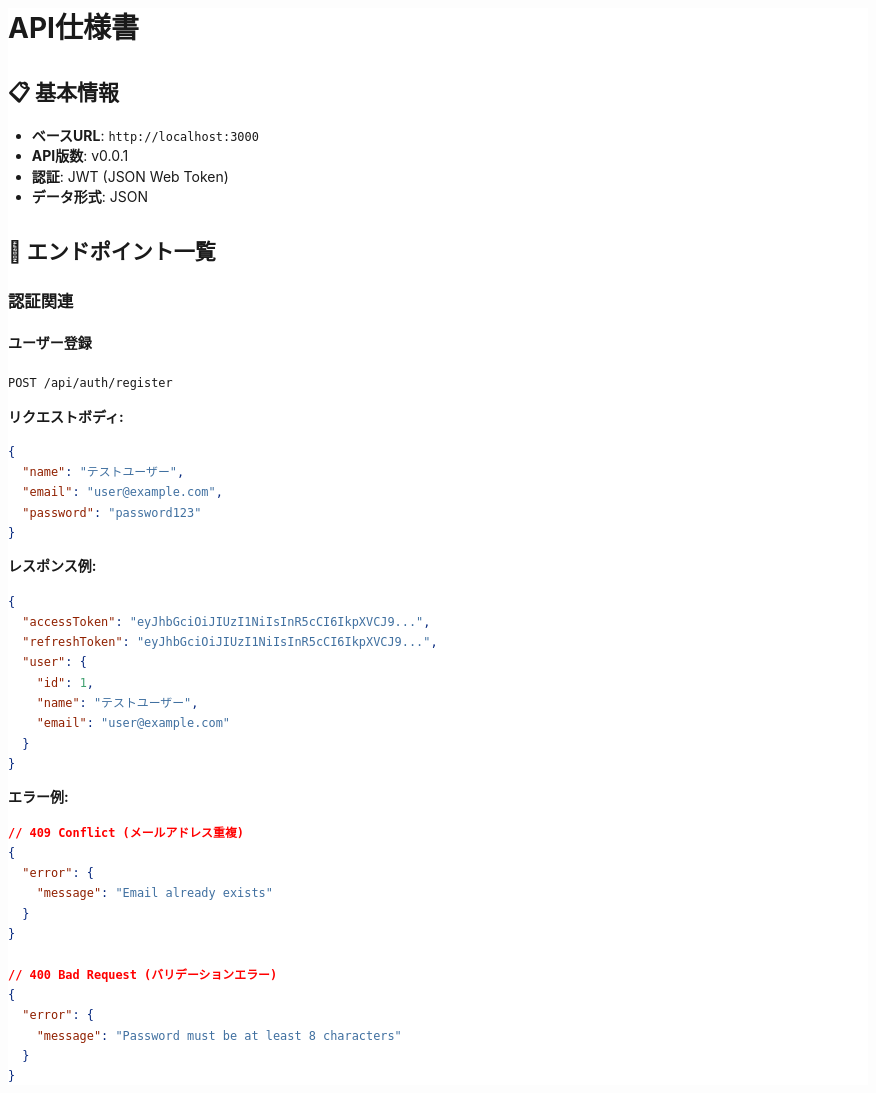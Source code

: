 # API仕様書

## 📋 基本情報

- **ベースURL**: `http://localhost:3000`
- **API版数**: v0.0.1
- **認証**: JWT (JSON Web Token)
- **データ形式**: JSON

## 🔗 エンドポイント一覧

### 認証関連

#### ユーザー登録

```txt
POST /api/auth/register
```

**リクエストボディ:**

```json
{
  "name": "テストユーザー",
  "email": "user@example.com",
  "password": "password123"
}
```

**レスポンス例:**

```json
{
  "accessToken": "eyJhbGciOiJIUzI1NiIsInR5cCI6IkpXVCJ9...",
  "refreshToken": "eyJhbGciOiJIUzI1NiIsInR5cCI6IkpXVCJ9...",
  "user": {
    "id": 1,
    "name": "テストユーザー",
    "email": "user@example.com"
  }
}
```

**エラー例:**

```json
// 409 Conflict (メールアドレス重複)
{
  "error": {
    "message": "Email already exists"
  }
}

// 400 Bad Request (バリデーションエラー)
{
  "error": {
    "message": "Password must be at least 8 characters"
  }
}
```
